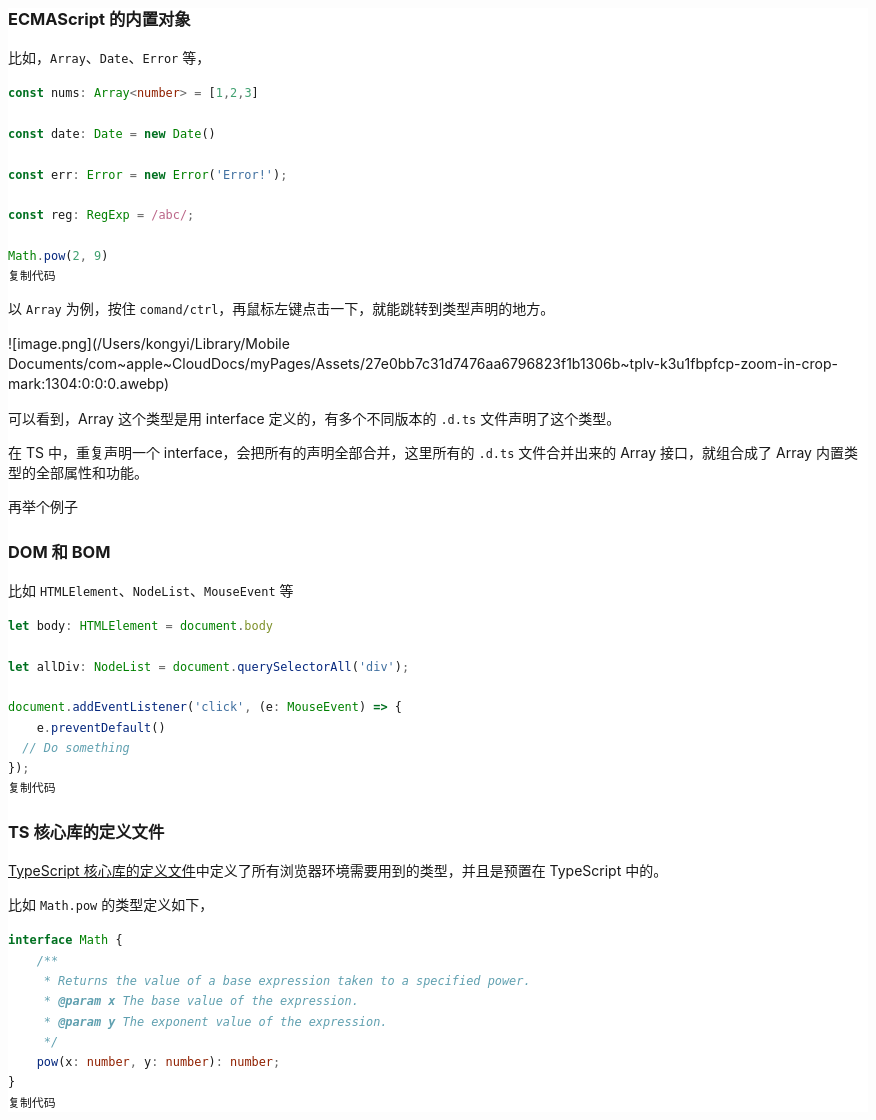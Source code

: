 ### ECMAScript 的内置对象

比如，`Array`、`Date`、`Error` 等，

```ts
const nums: Array<number> = [1,2,3]

const date: Date = new Date()

const err: Error = new Error('Error!');

const reg: RegExp = /abc/;

Math.pow(2, 9)
复制代码
```

以 `Array` 为例，按住 `comand/ctrl`，再鼠标左键点击一下，就能跳转到类型声明的地方。

![image.png](/Users/kongyi/Library/Mobile Documents/com~apple~CloudDocs/myPages/Assets/27e0bb7c31d7476aa6796823f1b1306b~tplv-k3u1fbpfcp-zoom-in-crop-mark:1304:0:0:0.awebp)

可以看到，Array 这个类型是用 interface 定义的，有多个不同版本的 `.d.ts` 文件声明了这个类型。

在 TS 中，重复声明一个 interface，会把所有的声明全部合并，这里所有的 `.d.ts` 文件合并出来的 Array 接口，就组合成了 Array 内置类型的全部属性和功能。

再举个例子

### DOM 和 BOM

比如 `HTMLElement`、`NodeList`、`MouseEvent` 等

```ts
let body: HTMLElement = document.body

let allDiv: NodeList = document.querySelectorAll('div');

document.addEventListener('click', (e: MouseEvent) => {
    e.preventDefault()
  // Do something
});
复制代码
```

### TS 核心库的定义文件

[TypeScript 核心库的定义文件](https://link.juejin.cn?target=https%3A%2F%2Fgithub.com%2FMicrosoft%2FTypeScript%2Ftree%2Fmaster%2Fsrc%2Flib)中定义了所有浏览器环境需要用到的类型，并且是预置在 TypeScript 中的。

比如 `Math.pow` 的类型定义如下，

```ts
interface Math {
    /**
     * Returns the value of a base expression taken to a specified power.
     * @param x The base value of the expression.
     * @param y The exponent value of the expression.
     */
    pow(x: number, y: number): number;
}
复制代码
```


  [p in Person]: string
  [P in Exclude<keyof T, K>]: T[P]